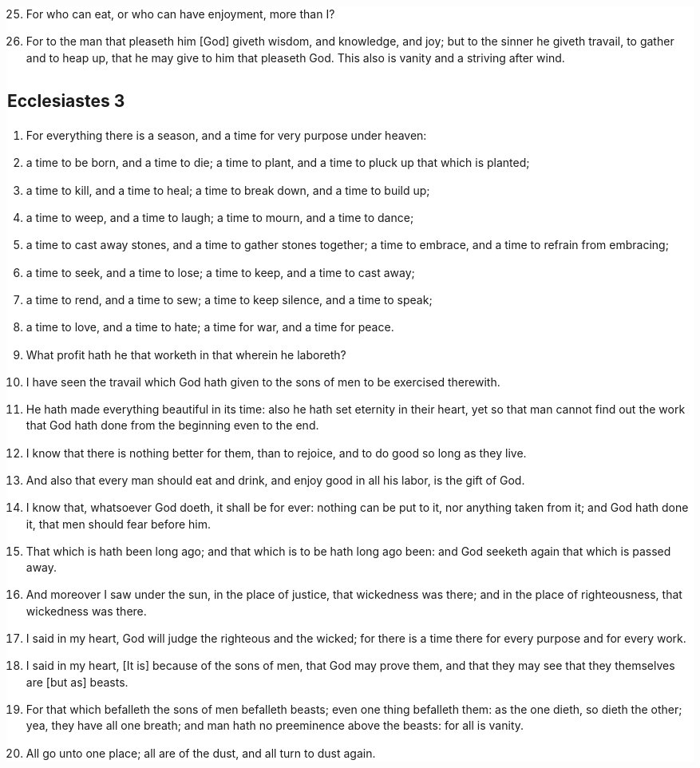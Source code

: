 25. For who can eat, or who can have enjoyment, more than I?

26. For to the man that pleaseth him [God] giveth wisdom, and knowledge, and joy; but to the sinner he giveth travail, to gather and to heap up, that he may give to him that pleaseth God. This also is vanity and a striving after wind.

## Ecclesiastes 3

1. For everything there is a season, and a time for very purpose under heaven:

2. a time to be born, and a time to die; a time to plant, and a time to pluck up that which is planted;

3. a time to kill, and a time to heal; a time to break down, and a time to build up;

4. a time to weep, and a time to laugh; a time to mourn, and a time to dance;

5. a time to cast away stones, and a time to gather stones together; a time to embrace, and a time to refrain from embracing;

6. a time to seek, and a time to lose; a time to keep, and a time to cast away;

7. a time to rend, and a time to sew; a time to keep silence, and a time to speak;

8. a time to love, and a time to hate; a time for war, and a time for peace.

9. What profit hath he that worketh in that wherein he laboreth?

10. I have seen the travail which God hath given to the sons of men to be exercised therewith.

11. He hath made everything beautiful in its time: also he hath set eternity in their heart, yet so that man cannot find out the work that God hath done from the beginning even to the end.

12. I know that there is nothing better for them, than to rejoice, and to do good so long as they live.

13. And also that every man should eat and drink, and enjoy good in all his labor, is the gift of God.

14. I know that, whatsoever God doeth, it shall be for ever: nothing can be put to it, nor anything taken from it; and God hath done it, that men should fear before him.

15. That which is hath been long ago; and that which is to be hath long ago been: and God seeketh again that which is passed away.

16. And moreover I saw under the sun, in the place of justice, that wickedness was there; and in the place of righteousness, that wickedness was there.

17. I said in my heart, God will judge the righteous and the wicked; for there is a time there for every purpose and for every work.

18. I said in my heart, [It is] because of the sons of men, that God may prove them, and that they may see that they themselves are [but as] beasts.

19. For that which befalleth the sons of men befalleth beasts; even one thing befalleth them: as the one dieth, so dieth the other; yea, they have all one breath; and man hath no preeminence above the beasts: for all is vanity.

20. All go unto one place; all are of the dust, and all turn to dust again.
